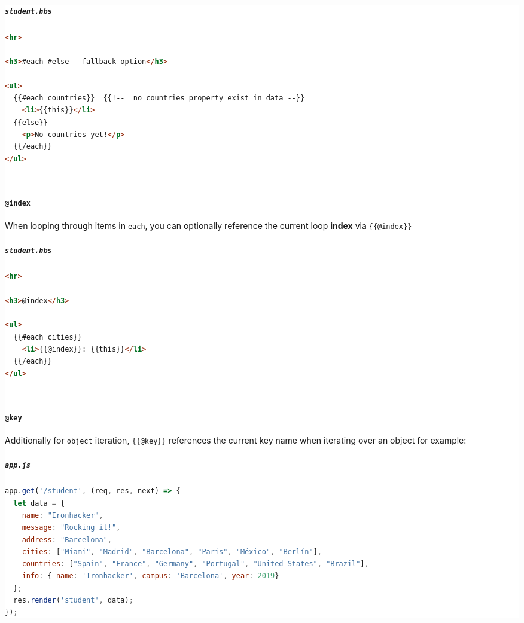 

##### `student.hbs`

```html
<hr>

<h3>#each #else - fallback option</h3>

<ul>
  {{#each countries}}  {{!--  no countries property exist in data --}}
    <li>{{this}}</li>
  {{else}}
    <p>No countries yet!</p>
  {{/each}}
</ul>
```



<br>



#### `@index`

When looping through items in `each`, you can optionally reference the current loop **index** via `{{@index}}`



##### `student.hbs`

```html
<hr>

<h3>@index</h3>

<ul>
  {{#each cities}}
    <li>{{@index}}: {{this}}</li>
  {{/each}}
</ul>
```



<br>



#### `@key`

Additionally for `object` iteration, `{{@key}}` references the current key name when iterating over an object for example:



##### `app.js`

```js
app.get('/student', (req, res, next) => {
  let data = {
    name: "Ironhacker",
    message: "Rocking it!",
    address: "Barcelona",
    cities: ["Miami", "Madrid", "Barcelona", "Paris", "México", "Berlín"],
    countries: ["Spain", "France", "Germany", "Portugal", "United States", "Brazil"],
    info: { name: 'Ironhacker', campus: 'Barcelona', year: 2019}
  };
  res.render('student', data);
});
```
